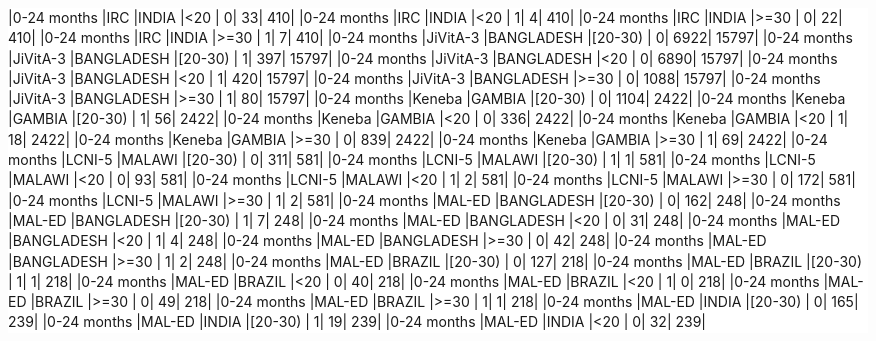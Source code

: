 |0-24 months |IRC            |INDIA                        |<20     |         0|     33|   410|
|0-24 months |IRC            |INDIA                        |<20     |         1|      4|   410|
|0-24 months |IRC            |INDIA                        |>=30    |         0|     22|   410|
|0-24 months |IRC            |INDIA                        |>=30    |         1|      7|   410|
|0-24 months |JiVitA-3       |BANGLADESH                   |[20-30) |         0|   6922| 15797|
|0-24 months |JiVitA-3       |BANGLADESH                   |[20-30) |         1|    397| 15797|
|0-24 months |JiVitA-3       |BANGLADESH                   |<20     |         0|   6890| 15797|
|0-24 months |JiVitA-3       |BANGLADESH                   |<20     |         1|    420| 15797|
|0-24 months |JiVitA-3       |BANGLADESH                   |>=30    |         0|   1088| 15797|
|0-24 months |JiVitA-3       |BANGLADESH                   |>=30    |         1|     80| 15797|
|0-24 months |Keneba         |GAMBIA                       |[20-30) |         0|   1104|  2422|
|0-24 months |Keneba         |GAMBIA                       |[20-30) |         1|     56|  2422|
|0-24 months |Keneba         |GAMBIA                       |<20     |         0|    336|  2422|
|0-24 months |Keneba         |GAMBIA                       |<20     |         1|     18|  2422|
|0-24 months |Keneba         |GAMBIA                       |>=30    |         0|    839|  2422|
|0-24 months |Keneba         |GAMBIA                       |>=30    |         1|     69|  2422|
|0-24 months |LCNI-5         |MALAWI                       |[20-30) |         0|    311|   581|
|0-24 months |LCNI-5         |MALAWI                       |[20-30) |         1|      1|   581|
|0-24 months |LCNI-5         |MALAWI                       |<20     |         0|     93|   581|
|0-24 months |LCNI-5         |MALAWI                       |<20     |         1|      2|   581|
|0-24 months |LCNI-5         |MALAWI                       |>=30    |         0|    172|   581|
|0-24 months |LCNI-5         |MALAWI                       |>=30    |         1|      2|   581|
|0-24 months |MAL-ED         |BANGLADESH                   |[20-30) |         0|    162|   248|
|0-24 months |MAL-ED         |BANGLADESH                   |[20-30) |         1|      7|   248|
|0-24 months |MAL-ED         |BANGLADESH                   |<20     |         0|     31|   248|
|0-24 months |MAL-ED         |BANGLADESH                   |<20     |         1|      4|   248|
|0-24 months |MAL-ED         |BANGLADESH                   |>=30    |         0|     42|   248|
|0-24 months |MAL-ED         |BANGLADESH                   |>=30    |         1|      2|   248|
|0-24 months |MAL-ED         |BRAZIL                       |[20-30) |         0|    127|   218|
|0-24 months |MAL-ED         |BRAZIL                       |[20-30) |         1|      1|   218|
|0-24 months |MAL-ED         |BRAZIL                       |<20     |         0|     40|   218|
|0-24 months |MAL-ED         |BRAZIL                       |<20     |         1|      0|   218|
|0-24 months |MAL-ED         |BRAZIL                       |>=30    |         0|     49|   218|
|0-24 months |MAL-ED         |BRAZIL                       |>=30    |         1|      1|   218|
|0-24 months |MAL-ED         |INDIA                        |[20-30) |         0|    165|   239|
|0-24 months |MAL-ED         |INDIA                        |[20-30) |         1|     19|   239|
|0-24 months |MAL-ED         |INDIA                        |<20     |         0|     32|   239|